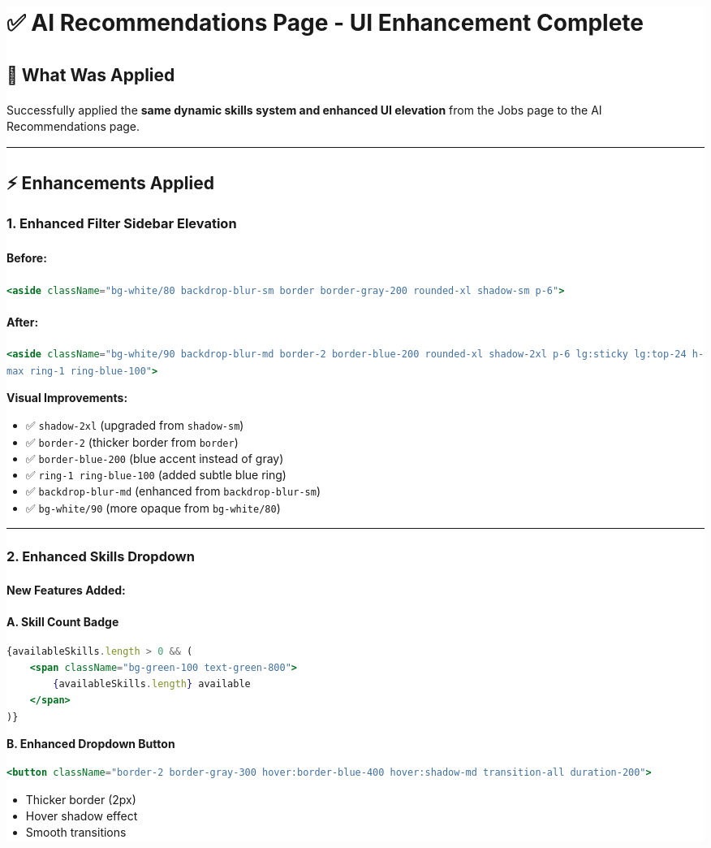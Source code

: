 # ✅ AI Recommendations Page - UI Enhancement Complete

## 🎯 What Was Applied

Successfully applied the **same dynamic skills system and enhanced UI elevation** from the Jobs page to the AI Recommendations page.

---

## ⚡ Enhancements Applied

### **1. Enhanced Filter Sidebar Elevation**

#### **Before:**
```jsx
<aside className="bg-white/80 backdrop-blur-sm border border-gray-200 rounded-xl shadow-sm p-6">
```

#### **After:**
```jsx
<aside className="bg-white/90 backdrop-blur-md border-2 border-blue-200 rounded-xl shadow-2xl p-6 lg:sticky lg:top-24 h-max ring-1 ring-blue-100">
```

**Visual Improvements:**
- ✅ `shadow-2xl` (upgraded from `shadow-sm`)
- ✅ `border-2` (thicker border from `border`)
- ✅ `border-blue-200` (blue accent instead of gray)
- ✅ `ring-1 ring-blue-100` (added subtle blue ring)
- ✅ `backdrop-blur-md` (enhanced from `backdrop-blur-sm`)
- ✅ `bg-white/90` (more opaque from `bg-white/80`)

---

### **2. Enhanced Skills Dropdown**

#### **New Features Added:**

**A. Skill Count Badge**
```jsx
{availableSkills.length > 0 && (
    <span className="bg-green-100 text-green-800">
        {availableSkills.length} available
    </span>
)}
```

**B. Enhanced Dropdown Button**
```jsx
<button className="border-2 border-gray-300 hover:border-blue-400 hover:shadow-md transition-all duration-200">
```
- Thicker border (2px)
- Hover shadow effect
- Smooth transitions
